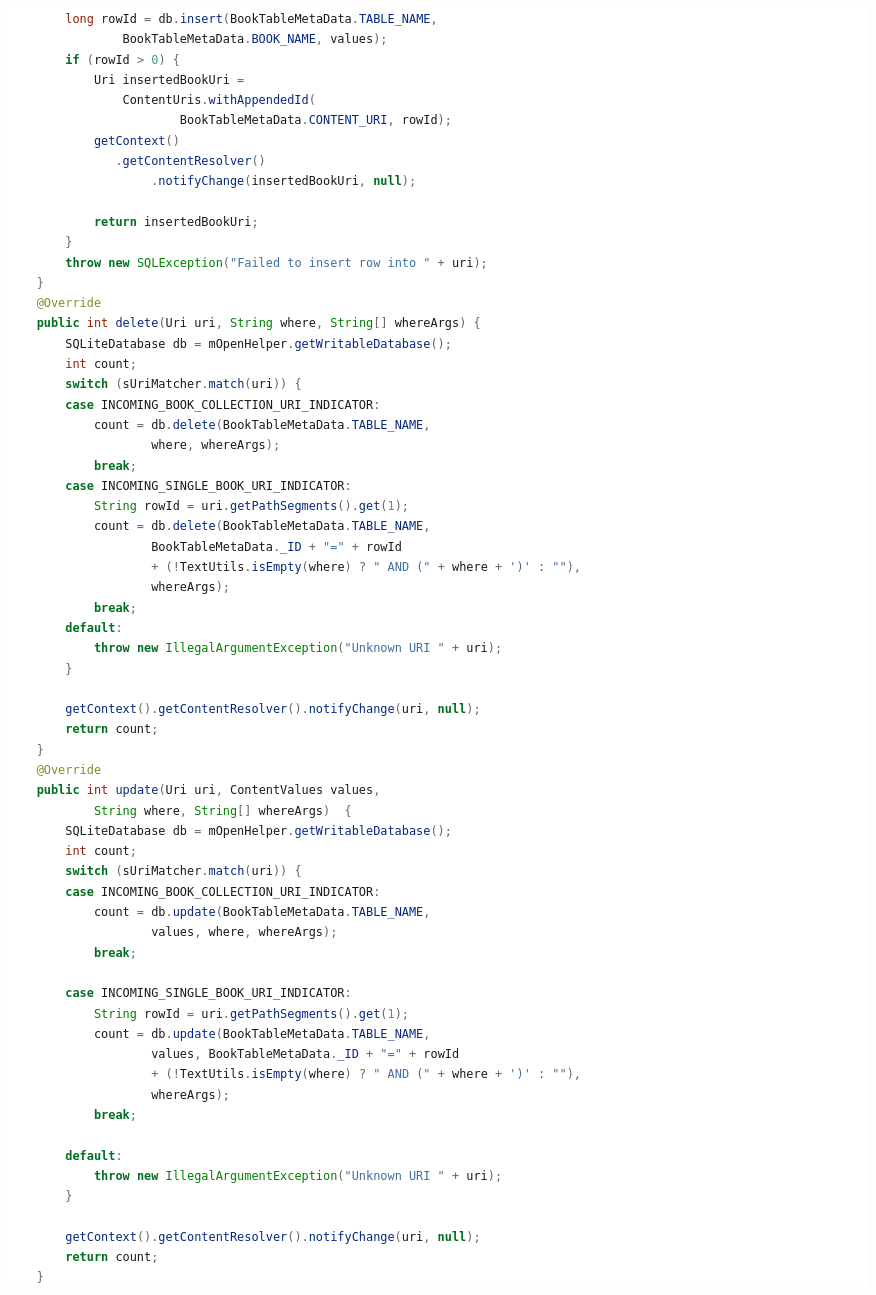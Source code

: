 ```java
        long rowId = db.insert(BookTableMetaData.TABLE_NAME,
                BookTableMetaData.BOOK_NAME, values);
        if (rowId > 0) {
            Uri insertedBookUri =
                ContentUris.withAppendedId(
                        BookTableMetaData.CONTENT_URI, rowId);
            getContext()
               .getContentResolver()
                    .notifyChange(insertedBookUri, null);

            return insertedBookUri;
        }
        throw new SQLException("Failed to insert row into " + uri);
    }
    @Override
    public int delete(Uri uri, String where, String[] whereArgs) {
        SQLiteDatabase db = mOpenHelper.getWritableDatabase();
        int count;
        switch (sUriMatcher.match(uri)) {
        case INCOMING_BOOK_COLLECTION_URI_INDICATOR:
            count = db.delete(BookTableMetaData.TABLE_NAME,
                    where, whereArgs);
            break;
        case INCOMING_SINGLE_BOOK_URI_INDICATOR:
            String rowId = uri.getPathSegments().get(1);
            count = db.delete(BookTableMetaData.TABLE_NAME,
                    BookTableMetaData._ID + "=" + rowId
                    + (!TextUtils.isEmpty(where) ? " AND (" + where + ')' : ""),
                    whereArgs);
            break;
        default:
            throw new IllegalArgumentException("Unknown URI " + uri);
        }

        getContext().getContentResolver().notifyChange(uri, null);
        return count;
    }
    @Override
    public int update(Uri uri, ContentValues values,
            String where, String[] whereArgs)  {
        SQLiteDatabase db = mOpenHelper.getWritableDatabase();
        int count;
        switch (sUriMatcher.match(uri)) {
        case INCOMING_BOOK_COLLECTION_URI_INDICATOR:
            count = db.update(BookTableMetaData.TABLE_NAME,
                    values, where, whereArgs);
            break;

        case INCOMING_SINGLE_BOOK_URI_INDICATOR:
            String rowId = uri.getPathSegments().get(1);
            count = db.update(BookTableMetaData.TABLE_NAME,
                    values, BookTableMetaData._ID + "=" + rowId
                    + (!TextUtils.isEmpty(where) ? " AND (" + where + ')' : ""),
                    whereArgs);
            break;

        default:
            throw new IllegalArgumentException("Unknown URI " + uri);
        }

        getContext().getContentResolver().notifyChange(uri, null);
        return count;
    }
```